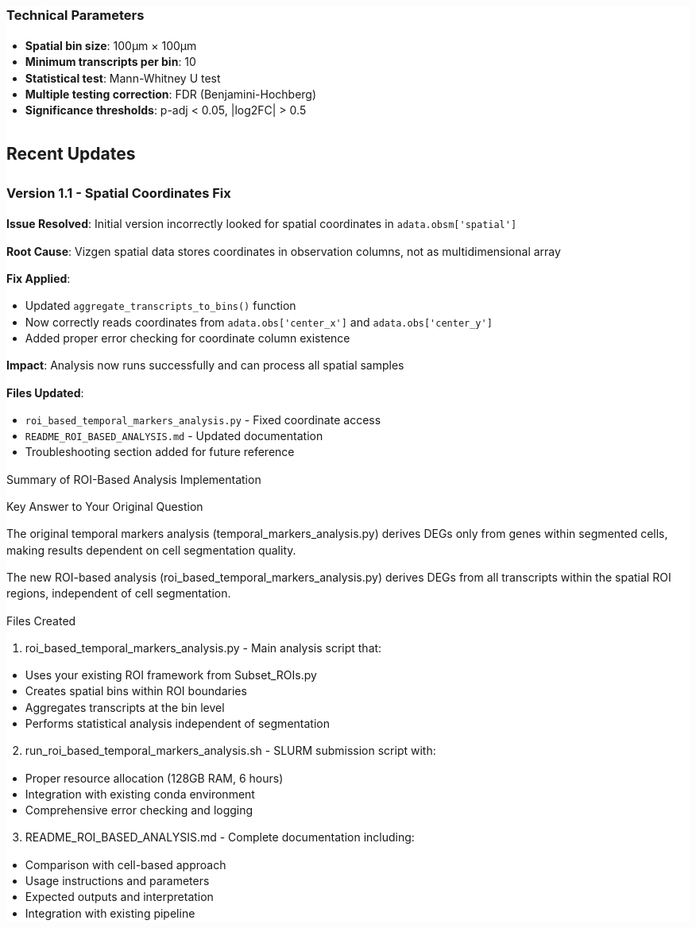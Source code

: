 ### Technical Parameters
- **Spatial bin size**: 100μm × 100μm
- **Minimum transcripts per bin**: 10
- **Statistical test**: Mann-Whitney U test
- **Multiple testing correction**: FDR (Benjamini-Hochberg)
- **Significance thresholds**: p-adj < 0.05, |log2FC| > 0.5

## Recent Updates

### Version 1.1 - Spatial Coordinates Fix
**Issue Resolved**: Initial version incorrectly looked for spatial coordinates in `adata.obsm['spatial']`

**Root Cause**: Vizgen spatial data stores coordinates in observation columns, not as multidimensional array

**Fix Applied**:
- Updated `aggregate_transcripts_to_bins()` function
- Now correctly reads coordinates from `adata.obs['center_x']` and `adata.obs['center_y']`
- Added proper error checking for coordinate column existence

**Impact**: Analysis now runs successfully and can process all spatial samples

**Files Updated**:
- `roi_based_temporal_markers_analysis.py` - Fixed coordinate access
- `README_ROI_BASED_ANALYSIS.md` - Updated documentation
- Troubleshooting section added for future reference


Summary of ROI-Based Analysis Implementation

Key Answer to Your Original Question

The original temporal markers analysis (temporal_markers_analysis.py) derives DEGs only from genes within segmented cells, making results dependent on cell segmentation quality.

The new ROI-based analysis (roi_based_temporal_markers_analysis.py) derives DEGs from all transcripts within the spatial ROI regions, independent of cell segmentation.

Files Created

1. roi_based_temporal_markers_analysis.py - Main analysis script that:
- Uses your existing ROI framework from Subset_ROIs.py
- Creates spatial bins within ROI boundaries
- Aggregates transcripts at the bin level
- Performs statistical analysis independent of segmentation
2. run_roi_based_temporal_markers_analysis.sh - SLURM submission script with:
- Proper resource allocation (128GB RAM, 6 hours)
- Integration with existing conda environment
- Comprehensive error checking and logging
3. README_ROI_BASED_ANALYSIS.md - Complete documentation including:
- Comparison with cell-based approach
- Usage instructions and parameters
- Expected outputs and interpretation
- Integration with existing pipeline
